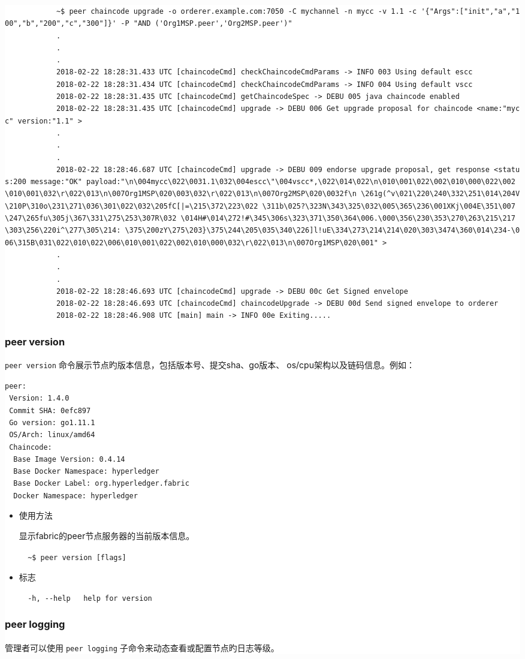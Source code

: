 				~$ peer chaincode upgrade -o orderer.example.com:7050 -C mychannel -n mycc -v 1.1 -c '{"Args":["init","a","100","b","200","c","300"]}' -P "AND ('Org1MSP.peer','Org2MSP.peer')"
				.
				.
				.
				2018-02-22 18:28:31.433 UTC [chaincodeCmd] checkChaincodeCmdParams -> INFO 003 Using default escc
				2018-02-22 18:28:31.434 UTC [chaincodeCmd] checkChaincodeCmdParams -> INFO 004 Using default vscc
				2018-02-22 18:28:31.435 UTC [chaincodeCmd] getChaincodeSpec -> DEBU 005 java chaincode enabled
				2018-02-22 18:28:31.435 UTC [chaincodeCmd] upgrade -> DEBU 006 Get upgrade proposal for chaincode <name:"mycc" version:"1.1" >
				.
				.
				.
				2018-02-22 18:28:46.687 UTC [chaincodeCmd] upgrade -> DEBU 009 endorse upgrade proposal, get response <status:200 message:"OK" payload:"\n\004mycc\022\0031.1\032\004escc\"\004vscc*,\022\014\022\n\010\001\022\002\010\000\022\002\010\001\032\r\022\013\n\007Org1MSP\020\003\032\r\022\013\n\007Org2MSP\020\0032f\n \261g(^v\021\220\240\332\251\014\204V\210P\310o\231\271\036\301\022\032\205fC[|=\215\372\223\022 \311b\025?\323N\343\325\032\005\365\236\001XKj\004E\351\007\247\265fu\305j\367\331\275\253\307R\032 \014H#\014\272!#\345\306s\323\371\350\364\006.\000\356\230\353\270\263\215\217\303\256\220i^\277\305\214: \375\200zY\275\203}\375\244\205\035\340\226]l!uE\334\273\214\214\020\303\3474\360\014\234-\006\315B\031\022\010\022\006\010\001\022\002\010\000\032\r\022\013\n\007Org1MSP\020\001" >
				.
				.
				.
				2018-02-22 18:28:46.693 UTC [chaincodeCmd] upgrade -> DEBU 00c Get Signed envelope
				2018-02-22 18:28:46.693 UTC [chaincodeCmd] chaincodeUpgrade -> DEBU 00d Send signed envelope to orderer
				2018-02-22 18:28:46.908 UTC [main] main -> INFO 00e Exiting.....
												
### peer version
`peer version` 命令展示节点旳版本信息，包括版本号、提交sha、go版本、 os/cpu架构以及链码信息。例如：

	peer:
	 Version: 1.4.0
	 Commit SHA: 0efc897
	 Go version: go1.11.1
	 OS/Arch: linux/amd64
	 Chaincode:
	  Base Image Version: 0.4.14
	  Base Docker Namespace: hyperledger
	  Base Docker Label: org.hyperledger.fabric
	  Docker Namespace: hyperledger
- 使用方法

	显示fabric的peer节点服务器的当前版本信息。

		~$ peer version [flags]
- 标志

		-h, --help   help for version	
		
### peer logging
管理者可以使用 `peer logging` 子命令来动态查看或配置节点旳日志等级。
